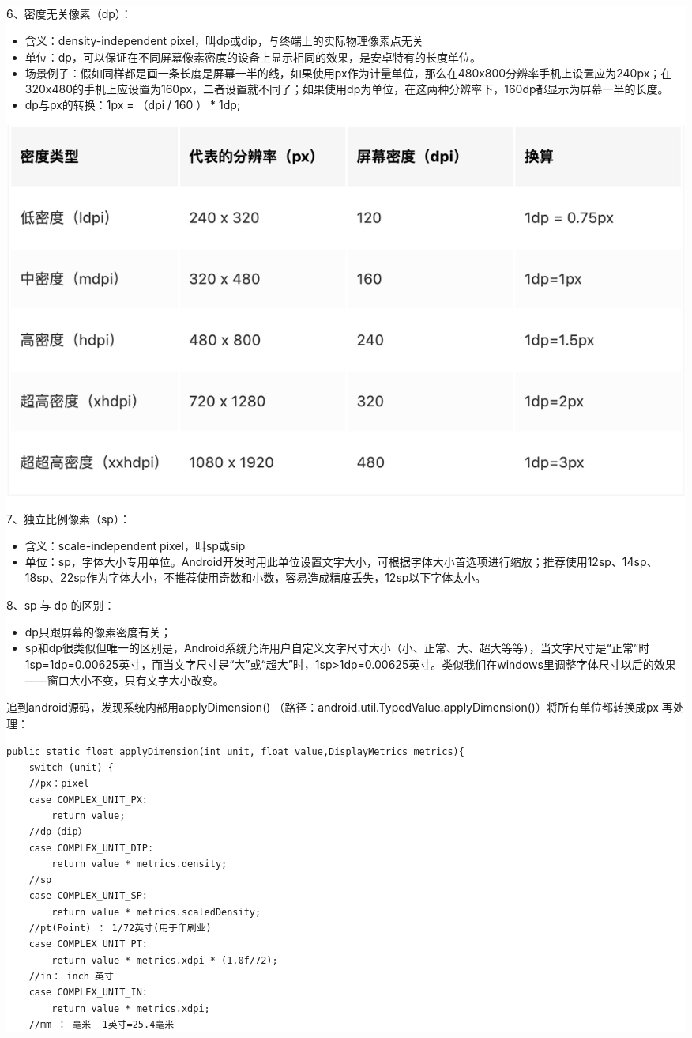 6、密度无关像素（dp）：

* 含义：density-independent pixel，叫dp或dip，与终端上的实际物理像素点无关
* 单位：dp，可以保证在不同屏幕像素密度的设备上显示相同的效果，是安卓特有的长度单位。
* 场景例子：假如同样都是画一条长度是屏幕一半的线，如果使用px作为计量单位，那么在480x800分辨率手机上设置应为240px；在320x480的手机上应设置为160px，二者设置就不同了；如果使用dp为单位，在这两种分辨率下，160dp都显示为屏幕一半的长度。
* dp与px的转换：1px = （dpi / 160 ） * 1dp;

![image](pic/p301.png)

7、独立比例像素（sp）：

* 含义：scale-independent pixel，叫sp或sip
* 单位：sp，字体大小专用单位。Android开发时用此单位设置文字大小，可根据字体大小首选项进行缩放；推荐使用12sp、14sp、18sp、22sp作为字体大小，不推荐使用奇数和小数，容易造成精度丢失，12sp以下字体太小。

8、sp 与 dp 的区别：

* dp只跟屏幕的像素密度有关；
* sp和dp很类似但唯一的区别是，Android系统允许用户自定义文字尺寸大小（小、正常、大、超大等等），当文字尺寸是“正常”时1sp=1dp=0.00625英寸，而当文字尺寸是“大”或“超大”时，1sp>1dp=0.00625英寸。类似我们在windows里调整字体尺寸以后的效果——窗口大小不变，只有文字大小改变。

追到android源码，发现系统内部用applyDimension() （路径：android.util.TypedValue.applyDimension()）将所有单位都转换成px 再处理：

```
public static float applyDimension(int unit, float value,DisplayMetrics metrics){
    switch (unit) {
    //px：pixel 
    case COMPLEX_UNIT_PX:
        return value;
    //dp（dip）    
    case COMPLEX_UNIT_DIP:
        return value * metrics.density;
    //sp      
    case COMPLEX_UNIT_SP:
        return value * metrics.scaledDensity;
    //pt(Point) ： 1/72英寸(用于印刷业)    
    case COMPLEX_UNIT_PT:
        return value * metrics.xdpi * (1.0f/72);
    //in： inch 英寸    
    case COMPLEX_UNIT_IN:
        return value * metrics.xdpi;
    //mm ： 毫米  1英寸=25.4毫米    
```